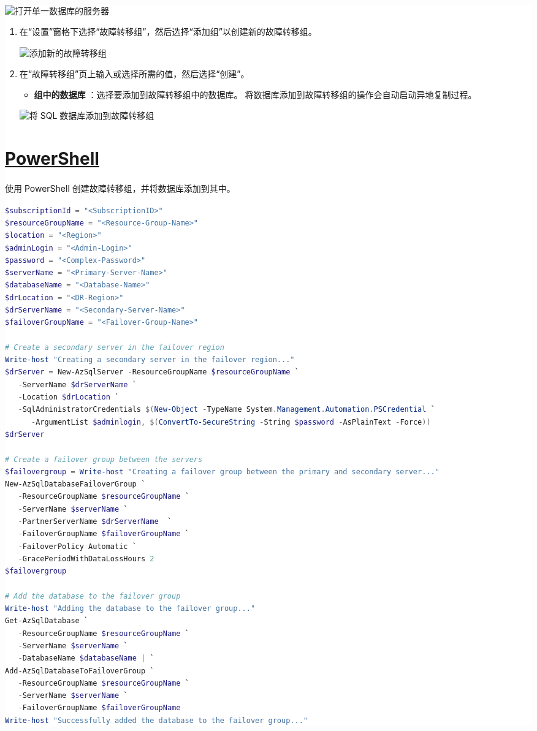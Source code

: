    ![打开单一数据库的服务器](./media/auto-failover-group-configure/open-sql-db-server.png)

1. 在“设置”窗格下选择“故障转移组”，然后选择“添加组”以创建新的故障转移组。  

   ![添加新的故障转移组](./media/auto-failover-group-configure/sqldb-add-new-failover-group.png)

1. 在“故障转移组”页上输入或选择所需的值，然后选择“创建”。 

   - **组中的数据库** ：选择要添加到故障转移组中的数据库。 将数据库添加到故障转移组的操作会自动启动异地复制过程。

   ![将 SQL 数据库添加到故障转移组](./media/auto-failover-group-configure/add-sqldb-to-failover-group.png)

# <a name="powershell"></a>[PowerShell](#tab/azure-powershell)

使用 PowerShell 创建故障转移组，并将数据库添加到其中。

   ```powershell
   $subscriptionId = "<SubscriptionID>"
   $resourceGroupName = "<Resource-Group-Name>"
   $location = "<Region>"
   $adminLogin = "<Admin-Login>"
   $password = "<Complex-Password>"
   $serverName = "<Primary-Server-Name>"
   $databaseName = "<Database-Name>"
   $drLocation = "<DR-Region>"
   $drServerName = "<Secondary-Server-Name>"
   $failoverGroupName = "<Failover-Group-Name>"

   # Create a secondary server in the failover region
   Write-host "Creating a secondary server in the failover region..."
   $drServer = New-AzSqlServer -ResourceGroupName $resourceGroupName `
      -ServerName $drServerName `
      -Location $drLocation `
      -SqlAdministratorCredentials $(New-Object -TypeName System.Management.Automation.PSCredential `
         -ArgumentList $adminlogin, $(ConvertTo-SecureString -String $password -AsPlainText -Force))
   $drServer

   # Create a failover group between the servers
   $failovergroup = Write-host "Creating a failover group between the primary and secondary server..."
   New-AzSqlDatabaseFailoverGroup `
      -ResourceGroupName $resourceGroupName `
      -ServerName $serverName `
      -PartnerServerName $drServerName  `
      -FailoverGroupName $failoverGroupName `
      -FailoverPolicy Automatic `
      -GracePeriodWithDataLossHours 2
   $failovergroup

   # Add the database to the failover group
   Write-host "Adding the database to the failover group..."
   Get-AzSqlDatabase `
      -ResourceGroupName $resourceGroupName `
      -ServerName $serverName `
      -DatabaseName $databaseName | `
   Add-AzSqlDatabaseToFailoverGroup `
      -ResourceGroupName $resourceGroupName `
      -ServerName $serverName `
      -FailoverGroupName $failoverGroupName
   Write-host "Successfully added the database to the failover group..."
   ```
